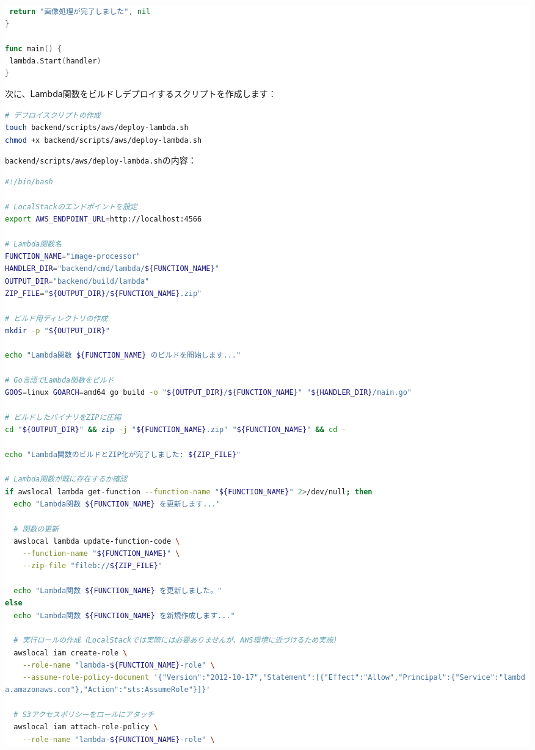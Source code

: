```go
 return "画像処理が完了しました", nil
}

func main() {
 lambda.Start(handler)
}
```

次に、Lambda関数をビルドしデプロイするスクリプトを作成します：

```bash
# デプロイスクリプトの作成
touch backend/scripts/aws/deploy-lambda.sh
chmod +x backend/scripts/aws/deploy-lambda.sh
```

`backend/scripts/aws/deploy-lambda.sh`の内容：

```bash
#!/bin/bash

# LocalStackのエンドポイントを設定
export AWS_ENDPOINT_URL=http://localhost:4566

# Lambda関数名
FUNCTION_NAME="image-processor"
HANDLER_DIR="backend/cmd/lambda/${FUNCTION_NAME}"
OUTPUT_DIR="backend/build/lambda"
ZIP_FILE="${OUTPUT_DIR}/${FUNCTION_NAME}.zip"

# ビルド用ディレクトリの作成
mkdir -p "${OUTPUT_DIR}"

echo "Lambda関数 ${FUNCTION_NAME} のビルドを開始します..."

# Go言語でLambda関数をビルド
GOOS=linux GOARCH=amd64 go build -o "${OUTPUT_DIR}/${FUNCTION_NAME}" "${HANDLER_DIR}/main.go"

# ビルドしたバイナリをZIPに圧縮
cd "${OUTPUT_DIR}" && zip -j "${FUNCTION_NAME}.zip" "${FUNCTION_NAME}" && cd -

echo "Lambda関数のビルドとZIP化が完了しました: ${ZIP_FILE}"

# Lambda関数が既に存在するか確認
if awslocal lambda get-function --function-name "${FUNCTION_NAME}" 2>/dev/null; then
  echo "Lambda関数 ${FUNCTION_NAME} を更新します..."

  # 関数の更新
  awslocal lambda update-function-code \
    --function-name "${FUNCTION_NAME}" \
    --zip-file "fileb://${ZIP_FILE}"

  echo "Lambda関数 ${FUNCTION_NAME} を更新しました。"
else
  echo "Lambda関数 ${FUNCTION_NAME} を新規作成します..."

  # 実行ロールの作成（LocalStackでは実際には必要ありませんが、AWS環境に近づけるため実施）
  awslocal iam create-role \
    --role-name "lambda-${FUNCTION_NAME}-role" \
    --assume-role-policy-document '{"Version":"2012-10-17","Statement":[{"Effect":"Allow","Principal":{"Service":"lambda.amazonaws.com"},"Action":"sts:AssumeRole"}]}'

  # S3アクセスポリシーをロールにアタッチ
  awslocal iam attach-role-policy \
    --role-name "lambda-${FUNCTION_NAME}-role" \
```
